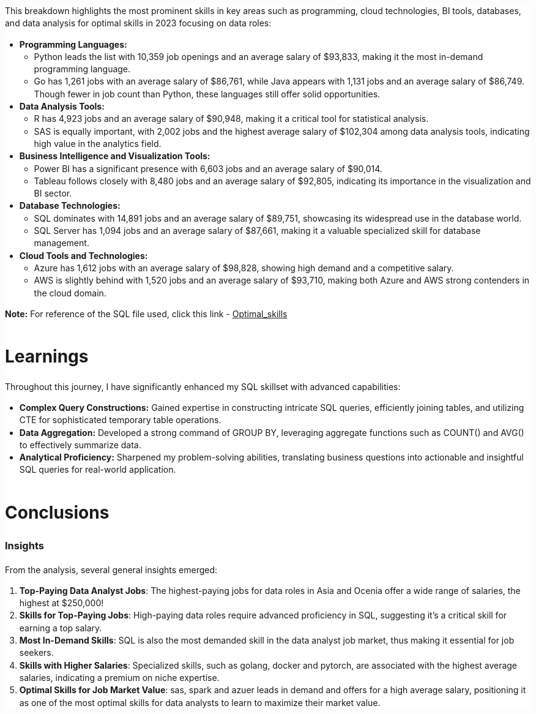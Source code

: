 This breakdown highlights the most prominent skills in key areas such as programming, cloud technologies, BI tools, databases, and data analysis for optimal skills in 2023 focusing on data roles:

- **Programming Languages:**
	- Python leads the list with 10,359 job openings and an average salary of $93,833, making it the most in-demand programming language.
	- Go has 1,261 jobs with an average salary of $86,761, while Java appears with 1,131 jobs and an average salary of $86,749. Though fewer in job count than Python, these languages still offer solid opportunities.
- **Data Analysis Tools:**
	- R has 4,923 jobs and an average salary of $90,948, making it a critical tool for statistical analysis.
	- SAS is equally important, with 2,002 jobs and the highest average salary of $102,304 among data analysis tools, indicating high value in the analytics field.
- **Business Intelligence and Visualization Tools:**
	- Power BI has a significant presence with 6,603 jobs and an average salary of $90,014.
	- Tableau follows closely with 8,480 jobs and an average salary of $92,805, indicating its importance in the visualization and BI sector.
- **Database Technologies:**
	- SQL dominates with 14,891 jobs and an average salary of $89,751, showcasing its widespread use in the database world.
	- SQL Server has 1,094 jobs and an average salary of $87,661, making it a valuable specialized skill for database management.
- **Cloud Tools and Technologies:**
	- Azure has 1,612 jobs with an average salary of $98,828, showing high demand and a competitive salary.
	- AWS is slightly behind with 1,520 jobs and an average salary of $93,710, making both Azure and AWS strong contenders in the cloud domain.

**Note:** For reference of the SQL file used, click this link - [Optimal_skills](sql_files/Query5_Optimal_skills.sql)

# Learnings

Throughout this journey, I have significantly enhanced my SQL skillset with advanced capabilities:

- **Complex Query Constructions:** Gained expertise in constructing intricate SQL queries, efficiently joining tables, and utilizing CTE for sophisticated temporary table operations.
- **Data Aggregation:** Developed a strong command of GROUP BY, leveraging aggregate functions such as COUNT() and AVG() to effectively summarize data.
- **Analytical Proficiency:** Sharpened my problem-solving abilities, translating business questions into actionable and insightful SQL queries for real-world application.

# Conclusions

### Insights
From the analysis, several general insights emerged:

1. **Top-Paying Data Analyst Jobs**: The highest-paying jobs for data roles in Asia and Ocenia offer a wide range of salaries, the highest at $250,000!
2. **Skills for Top-Paying Jobs**: High-paying data roles require advanced proficiency in SQL, suggesting it’s a critical skill for earning a top salary.
3. **Most In-Demand Skills**: SQL is also the most demanded skill in the data analyst job market, thus making it essential for job seekers.
4. **Skills with Higher Salaries**: Specialized skills, such as golang, docker and pytorch, are associated with the highest average salaries, indicating a premium on niche expertise.
5. **Optimal Skills for Job Market Value**: sas, spark and azuer leads in demand and offers for a high average salary, positioning it as one of the most optimal skills for data analysts to learn to maximize their market value.
